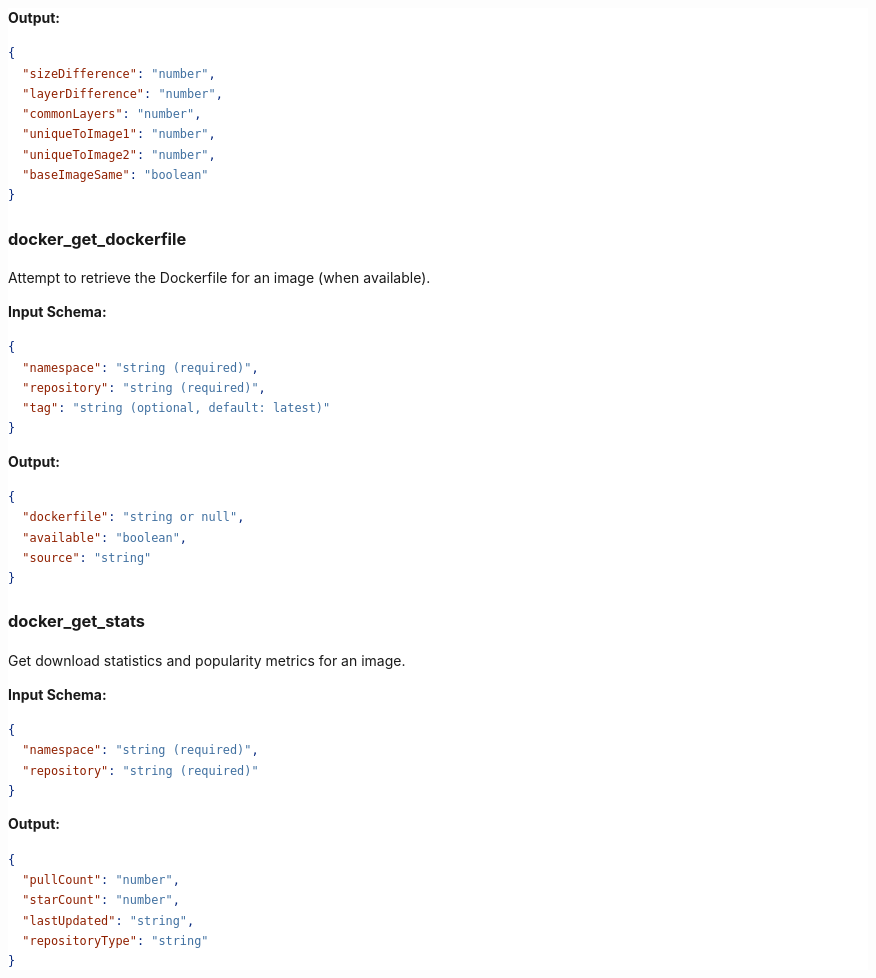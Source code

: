 **Output:**
```json
{
  "sizeDifference": "number",
  "layerDifference": "number",
  "commonLayers": "number",
  "uniqueToImage1": "number",
  "uniqueToImage2": "number",
  "baseImageSame": "boolean"
}
```

### docker_get_dockerfile

Attempt to retrieve the Dockerfile for an image (when available).

**Input Schema:**
```json
{
  "namespace": "string (required)",
  "repository": "string (required)",
  "tag": "string (optional, default: latest)"
}
```

**Output:**
```json
{
  "dockerfile": "string or null",
  "available": "boolean",
  "source": "string"
}
```

### docker_get_stats

Get download statistics and popularity metrics for an image.

**Input Schema:**
```json
{
  "namespace": "string (required)",
  "repository": "string (required)"
}
```

**Output:**
```json
{
  "pullCount": "number",
  "starCount": "number",
  "lastUpdated": "string",
  "repositoryType": "string"
}
```
